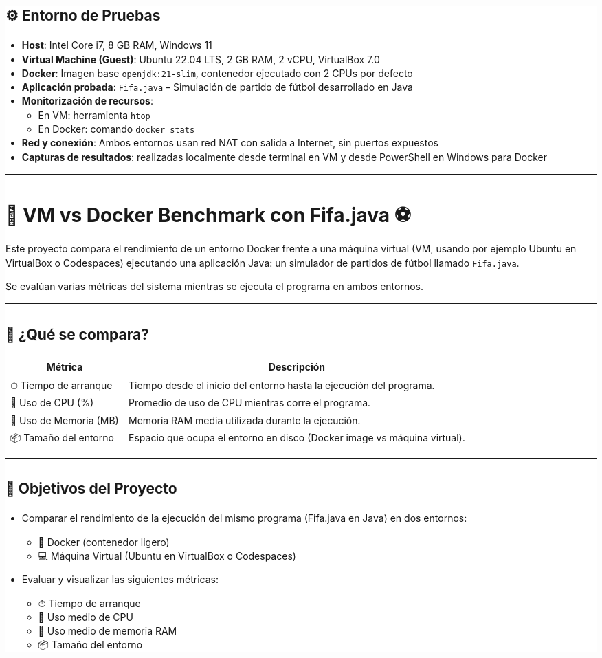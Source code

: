 
## ⚙️ Entorno de Pruebas

- **Host**: Intel Core i7, 8 GB RAM, Windows 11  
- **Virtual Machine (Guest)**: Ubuntu 22.04 LTS, 2 GB RAM, 2 vCPU, VirtualBox 7.0  
- **Docker**: Imagen base `openjdk:21-slim`, contenedor ejecutado con 2 CPUs por defecto  
- **Aplicación probada**: `Fifa.java` – Simulación de partido de fútbol desarrollado en Java  
- **Monitorización de recursos**:  
  - En VM: herramienta `htop`  
  - En Docker: comando `docker stats`  
- **Red y conexión**: Ambos entornos usan red NAT con salida a Internet, sin puertos expuestos  
- **Capturas de resultados**: realizadas localmente desde terminal en VM y desde PowerShell en Windows para Docker

---

# 🧪 VM vs Docker Benchmark con Fifa.java ⚽

Este proyecto compara el rendimiento de un entorno Docker frente a una máquina virtual (VM, usando por ejemplo Ubuntu en VirtualBox o Codespaces) ejecutando una aplicación Java: un simulador de partidos de fútbol llamado `Fifa.java`.

Se evalúan varias métricas del sistema mientras se ejecuta el programa en ambos entornos.

---

## 🧠 ¿Qué se compara?

| Métrica                | Descripción                                                                 |
|------------------------|-----------------------------------------------------------------------------|
| ⏱ Tiempo de arranque   | Tiempo desde el inicio del entorno hasta la ejecución del programa.         |
| 🧠 Uso de CPU (%)       | Promedio de uso de CPU mientras corre el programa.                          |
| 💾 Uso de Memoria (MB)  | Memoria RAM media utilizada durante la ejecución.                           |
| 📦 Tamaño del entorno   | Espacio que ocupa el entorno en disco (Docker image vs máquina virtual).   |

---


## 🎯 Objetivos del Proyecto

- Comparar el rendimiento de la ejecución del mismo programa (Fifa.java en Java) en dos entornos:
  - 🐳 Docker (contenedor ligero)
  - 💻 Máquina Virtual (Ubuntu en VirtualBox o Codespaces)

- Evaluar y visualizar las siguientes métricas:
  - ⏱ Tiempo de arranque
  - 🧠 Uso medio de CPU
  - 💾 Uso medio de memoria RAM
  - 📦 Tamaño del entorno
